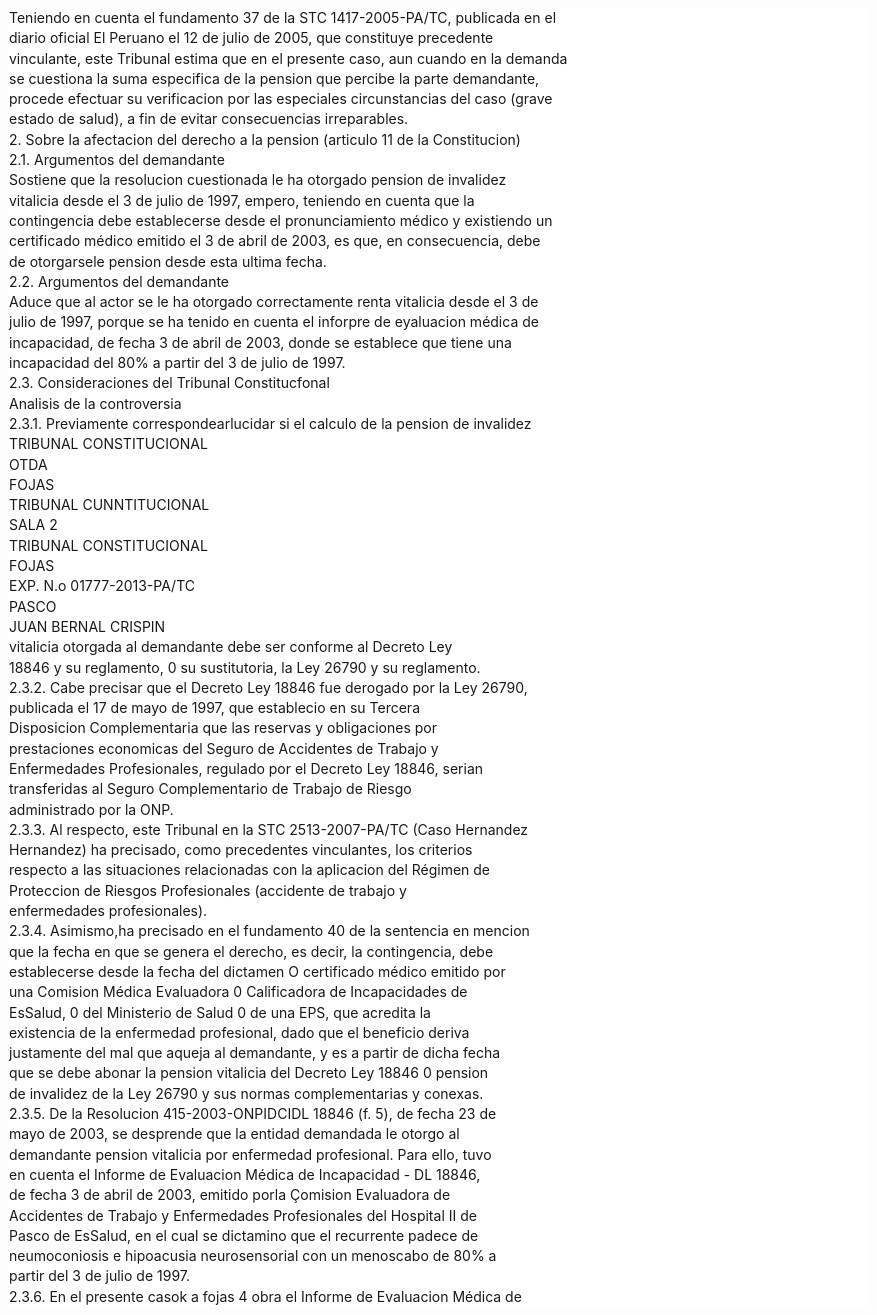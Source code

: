 Teniendo en cuenta el fundamento 37 de la STC 1417-2005-PA/TC, publicada en el  
diario oficial El Peruano el 12 de julio de 2005, que constituye precedente  
vinculante, este Tribunal estima que en el presente caso, aun cuando en la demanda  
se cuestiona la suma especifica de la pension que percibe la parte demandante,  
procede efectuar su verificacion por las especiales circunstancias del caso (grave  
estado de salud), a fin de evitar consecuencias irreparables.  
2. Sobre la afectacion del derecho a la pension (articulo 11 de la Constitucion)  
2.1. Argumentos del demandante  
Sostiene que la resolucion cuestionada le ha otorgado pension de invalidez  
vitalicia desde el 3 de julio de 1997, empero, teniendo en cuenta que la  
contingencia debe establecerse desde el pronunciamiento médico y existiendo un  
certificado médico emitido el 3 de abril de 2003, es que, en consecuencia, debe  
de otorgarsele pension desde esta ultima fecha.  
2.2. Argumentos del demandante  
Aduce que al actor se le ha otorgado correctamente renta vitalicia desde el 3 de  
julio de 1997, porque se ha tenido en cuenta el inforpre de eyaluacion médica de  
incapacidad, de fecha 3 de abril de 2003, donde se establece que tiene una  
incapacidad del 80% a partir del 3 de julio de 1997.  
2.3. Consideraciones del Tribunal Constitucfonal  
Analisis de la controversia  
2.3.1. Previamente correspondearlucidar si el calculo de la pension de invalidez  
TRIBUNAL CONSTITUCIONAL  
OTDA  
FOJAS  
TRIBUNAL CUNNTITUCIONAL  
SALA 2  
TRIBUNAL CONSTITUCIONAL  
FOJAS  
EXP. N.o 01777-2013-PA/TC  
PASCO  
JUAN BERNAL CRISPIN  
vitalicia otorgada al demandante debe ser conforme al Decreto Ley  
18846 y su reglamento, 0 su sustitutoria, la Ley 26790 y su reglamento.  
2.3.2. Cabe precisar que el Decreto Ley 18846 fue derogado por la Ley 26790,  
publicada el 17 de mayo de 1997, que establecio en su Tercera  
Disposicion Complementaria que las reservas y obligaciones por  
prestaciones economicas del Seguro de Accidentes de Trabajo y  
Enfermedades Profesionales, regulado por el Decreto Ley 18846, serian  
transferidas al Seguro Complementario de Trabajo de Riesgo  
administrado por la ONP.  
2.3.3. Al respecto, este Tribunal en la STC 2513-2007-PA/TC (Caso Hernandez  
Hernandez) ha precisado, como precedentes vinculantes, los criterios  
respecto a las situaciones relacionadas con la aplicacion del Régimen de  
Proteccion de Riesgos Profesionales (accidente de trabajo y  
enfermedades profesionales).  
2.3.4. Asimismo,ha precisado en el fundamento 40 de la sentencia en mencion  
que la fecha en que se genera el derecho, es decir, la contingencia, debe  
establecerse desde la fecha del dictamen O certificado médico emitido por  
una Comision Médica Evaluadora 0 Calificadora de Incapacidades de  
EsSalud, 0 del Ministerio de Salud 0 de una EPS, que acredita la  
existencia de la enfermedad profesional, dado que el beneficio deriva  
justamente del mal que aqueja al demandante, y es a partir de dicha fecha  
que se debe abonar la pension vitalicia del Decreto Ley 18846 0 pension  
de invalidez de la Ley 26790 y sus normas complementarias y conexas.  
2.3.5. De la Resolucion 415-2003-ONPIDCIDL 18846 (f. 5), de fecha 23 de  
mayo de 2003, se desprende que la entidad demandada le otorgo al  
demandante pension vitalicia por enfermedad profesional. Para ello, tuvo  
en cuenta el Informe de Evaluacion Médica de Incapacidad - DL 18846,  
de fecha 3 de abril de 2003, emitido porla Çomision Evaluadora de  
Accidentes de Trabajo y Enfermedades Profesionales del Hospital II de  
Pasco de EsSalud, en el cual se dictamino que el recurrente padece de  
neumoconiosis e hipoacusia neurosensorial con un menoscabo de 80% a  
partir del 3 de julio de 1997.  
2.3.6. En el presente casok a fojas 4 obra el Informe de Evaluacion Médica de  